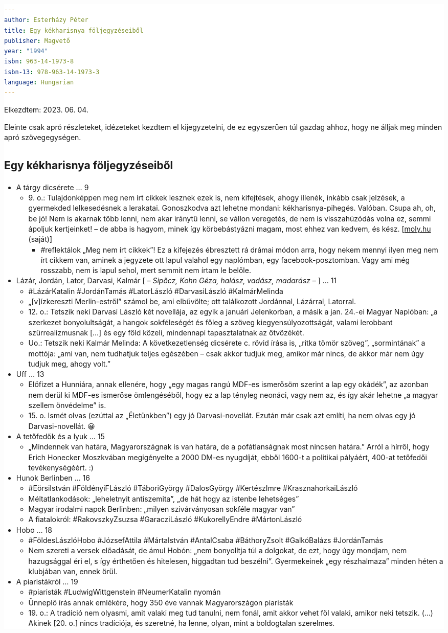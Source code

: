 ```yaml
---
author: Esterházy Péter
title: Egy kékharisnya följegyzéseiből
publisher: Magvető
year: "1994"
isbn: 963-14-1973-8
isbn-13: 978-963-14-1973-3
language: Hungarian
---
```

Elkezdtem: 2023. 06. 04.

Eleinte csak apró részleteket, idézeteket kezdtem el kijegyzetelni, de ez egyszerűen túl gazdag ahhoz, hogy ne álljak meg minden apró szövegegységen.
## Egy kékharisnya följegyzéseiből
- A tárgy dicsérete … 9
	- 9\. o.: Tulajdonképpen meg nem írt cikkek lesznek ezek is, nem kifejtések, ahogy illenék, inkább csak jelzések, a gyermekded lelkesedésnek a lerakatai. Gonoszkodva azt lehetne mondani: kékharisnya-pihegés. Valóban. Csupa ah, oh, be jó! Nem is akarnak több lenni, nem akar iránytű lenni, se vállon veregetés, de nem is visszahúzódás volna ez, semmi ápoljuk kertjeinket! – de abba is hagyom, minek így körbebástyázni magam, most ehhez van kedvem, és kész. \[[moly.hu](https://moly.hu/idezetek/2028323) (saját)]
		- #reflektálok „Meg nem írt cikkek”! Ez a kifejezés ébresztett rá drámai módon arra, hogy nekem mennyi ilyen meg nem írt cikkem van, aminek a jegyzete ott lapul valahol egy naplómban, egy facebook-posztomban. Vagy ami még rosszabb, nem is lapul sehol, mert semmit nem írtam le belőle.
- Lázár, Jordán, Lator, Darvasi, Kalmár \[ *– Sipőcz, Kohn Géza, halász, vadász, madarász –* ] … 11
	- #LázárKatalin #JordánTamás #LatorLászló #DarvasiLászló #KalmárMelinda
	- „\[v]ízkereszti Merlin-estről” számol be, ami elbűvölte; ott találkozott Jordánnal, Lázárral, Latorral.
	- 12\. o.: Tetszik neki Darvasi László két novellája, az egyik a januári Jelenkorban, a másik a jan. 24.-ei Magyar Naplóban: „a szerkezet bonyolultságát, a hangok sokféleségét és főleg a szöveg kiegyensúlyozottságát, valami lerobbant szürrealizmusnak \[…] és egy föld közeli, mindennapi tapasztalatnak az ötvözékét.
    - Uo.: Tetszik neki Kalmár Melinda: A következetlenség dicsérete c. rövid írása is, „ritka tömör szöveg”, „sormintának” a mottója: „ami van, nem tudhatjuk teljes egészében – csak akkor tudjuk meg, amikor már nincs, de akkor már nem úgy tudjuk meg, ahogy volt.”
- Uff … 13
	- Előfizet a Hunniára, annak ellenére, hogy „egy magas rangú MDF-es ismerősöm szerint a lap egy okádék”, az azonban nem derül ki MDF-es ismerőse ömlengéséből, hogy ez a lap tényleg neonáci, vagy nem az, és így akár lehetne „a magyar szellem önvédelme” is.
	- 15\. o. Ismét olvas (ezúttal az „Életünkben”) egy jó Darvasi-novellát. Ezután már csak azt említi, ha nem olvas egy jó Darvasi-novellát. 😀
- A tetőfedők és a lyuk … 15
	- „Mindennek van határa, Magyarországnak is van határa, de a pofátlanságnak most nincsen határa.” Arról a hírről, hogy Erich Honecker Moszkvában megigényelte a 2000 DM-es nyugdíját, ebből 1600-t a politikai pályáért, 400-at tetőfedői tevékenységéért. :)
- Hunok Berlinben … 16
	- #EörsiIstván #FöldényiFLászló #TáboriGyörgy #DalosGyörgy #KertészImre #KrasznahorkaiLászló
	- Méltatlankodások: „leheletnyit antiszemita”, „de hát hogy az istenbe lehetséges”
	- Magyar irodalmi napok Berlinben: „milyen szivárványosan sokféle magyar van”
	- A fiatalokról: #RakovszkyZsuzsa #GaracziLászló #KukorellyEndre #MártonLászló
- Hobo … 18
	- #FöldesLászlóHobo #JózsefAttila #MártaIstván #AntalCsaba #BáthoryZsolt #GalkóBalázs #JordánTamás 
	- Nem szereti a versek előadását, de ámul Hobón: „nem bonyolítja túl a dolgokat, de ezt, hogy úgy mondjam, nem hazugsággal éri el, s így érthetően és hitelesen, higgadtan tud beszélni”. Gyermekeinek „egy részhalmaza” minden héten a klubjában van, ennek örül.
- A piaristákról … 19
	- #piaristák #LudwigWittgenstein #NeumerKatalin nyomán
	- Ünneplő írás annak emlékére, hogy 350 éve vannak Magyarországon piaristák
	- 19\. o.: A tradíció nem olyasmi, amit valaki meg tud tanulni, nem fonál, amit akkor vehet föl valaki, amikor neki tetszik. (…) Akinek \[20. o.] nincs tradíciója, és szeretné, ha lenne, olyan, mint a boldogtalan szerelmes.